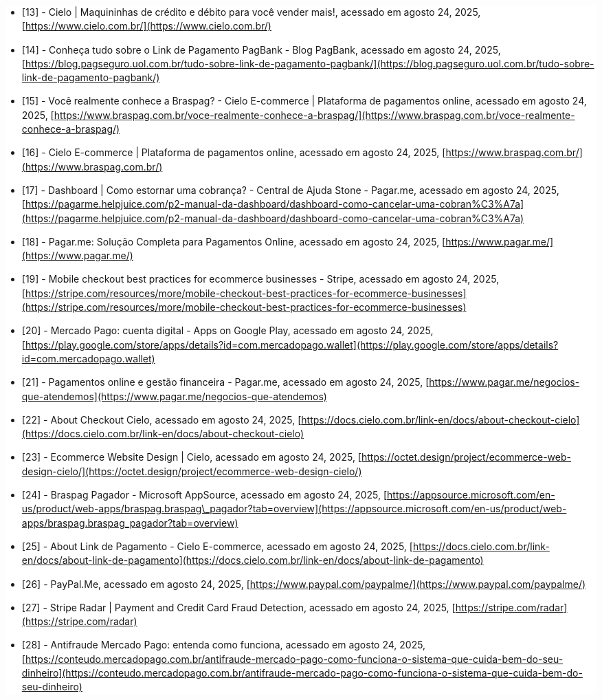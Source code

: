 - [13] - Cielo | Maquininhas de crédito e débito para você vender mais\!, acessado em agosto 24, 2025, [https://www.cielo.com.br/](https://www.cielo.com.br/)  

- [14] - Conheça tudo sobre o Link de Pagamento PagBank \- Blog PagBank, acessado em agosto 24, 2025, [https://blog.pagseguro.uol.com.br/tudo-sobre-link-de-pagamento-pagbank/](https://blog.pagseguro.uol.com.br/tudo-sobre-link-de-pagamento-pagbank/)  

- [15] - Você realmente conhece a Braspag? \- Cielo E-commerce | Plataforma de pagamentos online, acessado em agosto 24, 2025, [https://www.braspag.com.br/voce-realmente-conhece-a-braspag/](https://www.braspag.com.br/voce-realmente-conhece-a-braspag/)  

- [16] - Cielo E-commerce | Plataforma de pagamentos online, acessado em agosto 24, 2025, [https://www.braspag.com.br/](https://www.braspag.com.br/)  

- [17] - Dashboard | Como estornar uma cobrança? \- Central de Ajuda Stone \- Pagar.me, acessado em agosto 24, 2025, [https://pagarme.helpjuice.com/p2-manual-da-dashboard/dashboard-como-cancelar-uma-cobran%C3%A7a](https://pagarme.helpjuice.com/p2-manual-da-dashboard/dashboard-como-cancelar-uma-cobran%C3%A7a)  

- [18] - Pagar.me: Solução Completa para Pagamentos Online, acessado em agosto 24, 2025, [https://www.pagar.me/](https://www.pagar.me/)  

- [19] - Mobile checkout best practices for ecommerce businesses \- Stripe, acessado em agosto 24, 2025, [https://stripe.com/resources/more/mobile-checkout-best-practices-for-ecommerce-businesses](https://stripe.com/resources/more/mobile-checkout-best-practices-for-ecommerce-businesses)  

- [20] - Mercado Pago: cuenta digital \- Apps on Google Play, acessado em agosto 24, 2025, [https://play.google.com/store/apps/details?id=com.mercadopago.wallet](https://play.google.com/store/apps/details?id=com.mercadopago.wallet)  

- [21] - Pagamentos online e gestão financeira \- Pagar.me, acessado em agosto 24, 2025, [https://www.pagar.me/negocios-que-atendemos](https://www.pagar.me/negocios-que-atendemos)  

- [22] - About Checkout Cielo, acessado em agosto 24, 2025, [https://docs.cielo.com.br/link-en/docs/about-checkout-cielo](https://docs.cielo.com.br/link-en/docs/about-checkout-cielo)  

- [23] - Ecommerce Website Design | Cielo, acessado em agosto 24, 2025, [https://octet.design/project/ecommerce-web-design-cielo/](https://octet.design/project/ecommerce-web-design-cielo/)  

- [24] - Braspag Pagador \- Microsoft AppSource, acessado em agosto 24, 2025, [https://appsource.microsoft.com/en-us/product/web-apps/braspag.braspag\_pagador?tab=overview](https://appsource.microsoft.com/en-us/product/web-apps/braspag.braspag_pagador?tab=overview)  

- [25] - About Link de Pagamento \- Cielo E-commerce, acessado em agosto 24, 2025, [https://docs.cielo.com.br/link-en/docs/about-link-de-pagamento](https://docs.cielo.com.br/link-en/docs/about-link-de-pagamento)  

- [26] - PayPal.Me, acessado em agosto 24, 2025, [https://www.paypal.com/paypalme/](https://www.paypal.com/paypalme/)  

- [27] - Stripe Radar | Payment and Credit Card Fraud Detection, acessado em agosto 24, 2025, [https://stripe.com/radar](https://stripe.com/radar)  

- [28] - Antifraude Mercado Pago: entenda como funciona, acessado em agosto 24, 2025, [https://conteudo.mercadopago.com.br/antifraude-mercado-pago-como-funciona-o-sistema-que-cuida-bem-do-seu-dinheiro](https://conteudo.mercadopago.com.br/antifraude-mercado-pago-como-funciona-o-sistema-que-cuida-bem-do-seu-dinheiro)  
